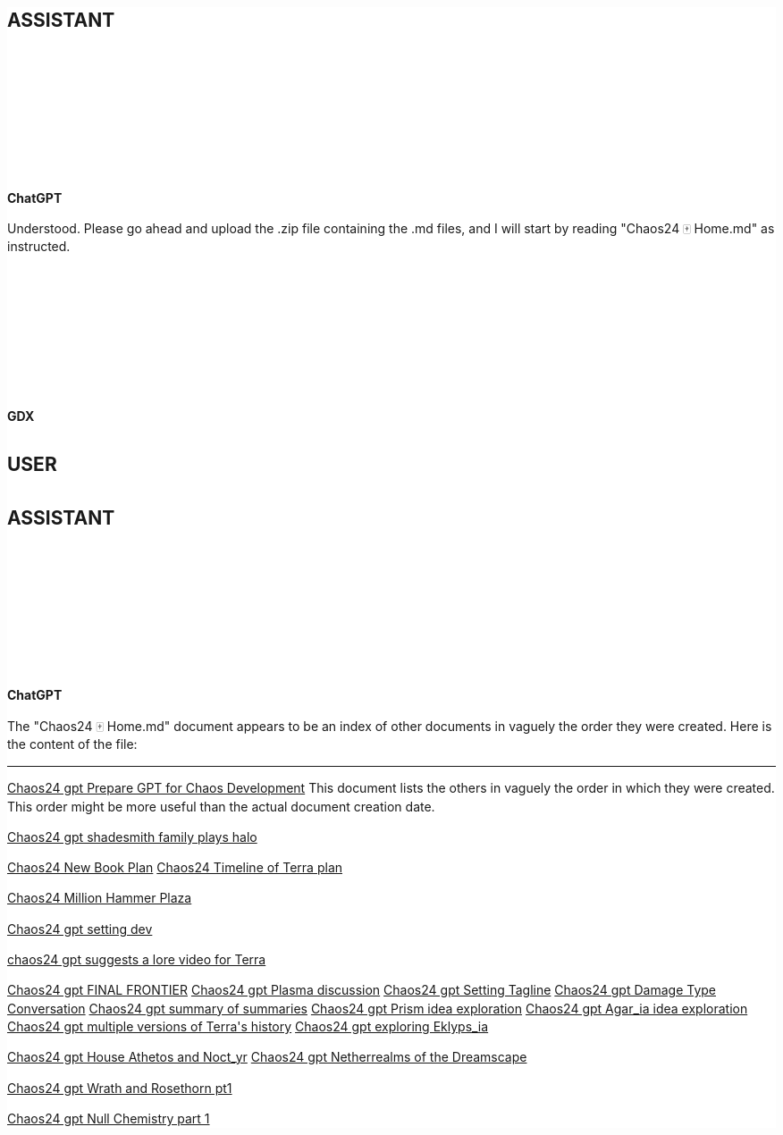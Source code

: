 
## ASSISTANT
![AI.webp|100](../../ai.webp100.md) <br> **ChatGPT**

Understood. Please go ahead and upload the .zip file containing the .md files, and I will start by reading "Chaos24 🀄 Home.md" as instructed.

![gdx.png|100](../../gdx.png100.md) <br> **GDX**

## USER


## ASSISTANT
![AI.webp|100](../../ai.webp100.md) <br> **ChatGPT**

The "Chaos24 🀄 Home.md" document appears to be an index of other documents in vaguely the order they were created. Here is the content of the file:

---

[Chaos24 gpt Prepare GPT for Chaos Development](../../chaos24-gpt-prepare-gpt-for-chaos-development.md)
This document lists the others in vaguely the order in which they were created. This order might be more useful than the actual document creation date.

[Chaos24 gpt shadesmith family plays halo](../../chaos24-gpt-shadesmith-family-plays-halo.md)

[Chaos24 New Book Plan](../../chaos24-new-book-plan.md)
[Chaos24 Timeline of Terra plan](../../chaos24-timeline-of-terra-plan.md)

[Chaos24 Million Hammer Plaza](../../chaos24-million-hammer-plaza.md)

[Chaos24 gpt setting dev](../../chaos24-gpt-setting-dev.md)

[chaos24 gpt suggests a lore video for Terra](../../chaos24-gpt-suggests-a-lore-video-for-terra.md)

[Chaos24 gpt FINAL FRONTIER](../../chaos24-gpt-final-frontier.md)
[Chaos24 gpt Plasma discussion](../../chaos24-gpt-plasma-discussion.md)
[Chaos24 gpt Setting Tagline](../../chaos24-gpt-setting-tagline.md)
[Chaos24 gpt Damage Type Conversation](../../chaos24-gpt-damage-type-conversation.md)
[Chaos24 gpt summary of summaries](../../chaos24-gpt-summary-of-summaries.md)
[Chaos24 gpt Prism idea exploration](../../chaos24-gpt-prism-idea-exploration.md)
[Chaos24 gpt Agar_ia idea exploration](../../chaos24-gpt-agaria-idea-exploration.md)
[Chaos24 gpt multiple versions of Terra's history](../../chaos24-gpt-multiple-versions-of-terras-history.md)
[Chaos24 gpt exploring Eklyps_ia](../../chaos24-gpt-exploring-eklypsia.md)

[Chaos24 gpt House Athetos and Noct_yr](../../chaos24-gpt-house-athetos-and-noctyr.md)
[Chaos24 gpt Netherrealms of the Dreamscape](../../chaos24-gpt-netherrealms-of-the-dreamscape.md)

[Chaos24 gpt Wrath and Rosethorn pt1](../../chaos24-gpt-wrath-and-rosethorn-pt1.md)

[Chaos24 gpt Null Chemistry part 1](../../chaos24-gpt-null-chemistry-part-1.md)
